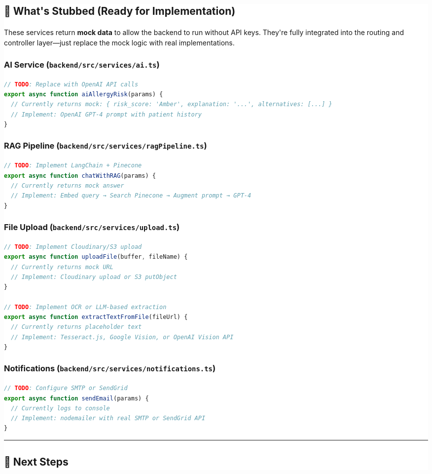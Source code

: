 
## 🔄 What's Stubbed (Ready for Implementation)

These services return **mock data** to allow the backend to run without API keys. They're fully integrated into the routing and controller layer—just replace the mock logic with real implementations.

### AI Service (`backend/src/services/ai.ts`)
```typescript
// TODO: Replace with OpenAI API calls
export async function aiAllergyRisk(params) {
  // Currently returns mock: { risk_score: 'Amber', explanation: '...', alternatives: [...] }
  // Implement: OpenAI GPT-4 prompt with patient history
}
```

### RAG Pipeline (`backend/src/services/ragPipeline.ts`)
```typescript
// TODO: Implement LangChain + Pinecone
export async function chatWithRAG(params) {
  // Currently returns mock answer
  // Implement: Embed query → Search Pinecone → Augment prompt → GPT-4
}
```

### File Upload (`backend/src/services/upload.ts`)
```typescript
// TODO: Implement Cloudinary/S3 upload
export async function uploadFile(buffer, fileName) {
  // Currently returns mock URL
  // Implement: Cloudinary upload or S3 putObject
}

// TODO: Implement OCR or LLM-based extraction
export async function extractTextFromFile(fileUrl) {
  // Currently returns placeholder text
  // Implement: Tesseract.js, Google Vision, or OpenAI Vision API
}
```

### Notifications (`backend/src/services/notifications.ts`)
```typescript
// TODO: Configure SMTP or SendGrid
export async function sendEmail(params) {
  // Currently logs to console
  // Implement: nodemailer with real SMTP or SendGrid API
}
```

---

## 🎯 Next Steps
